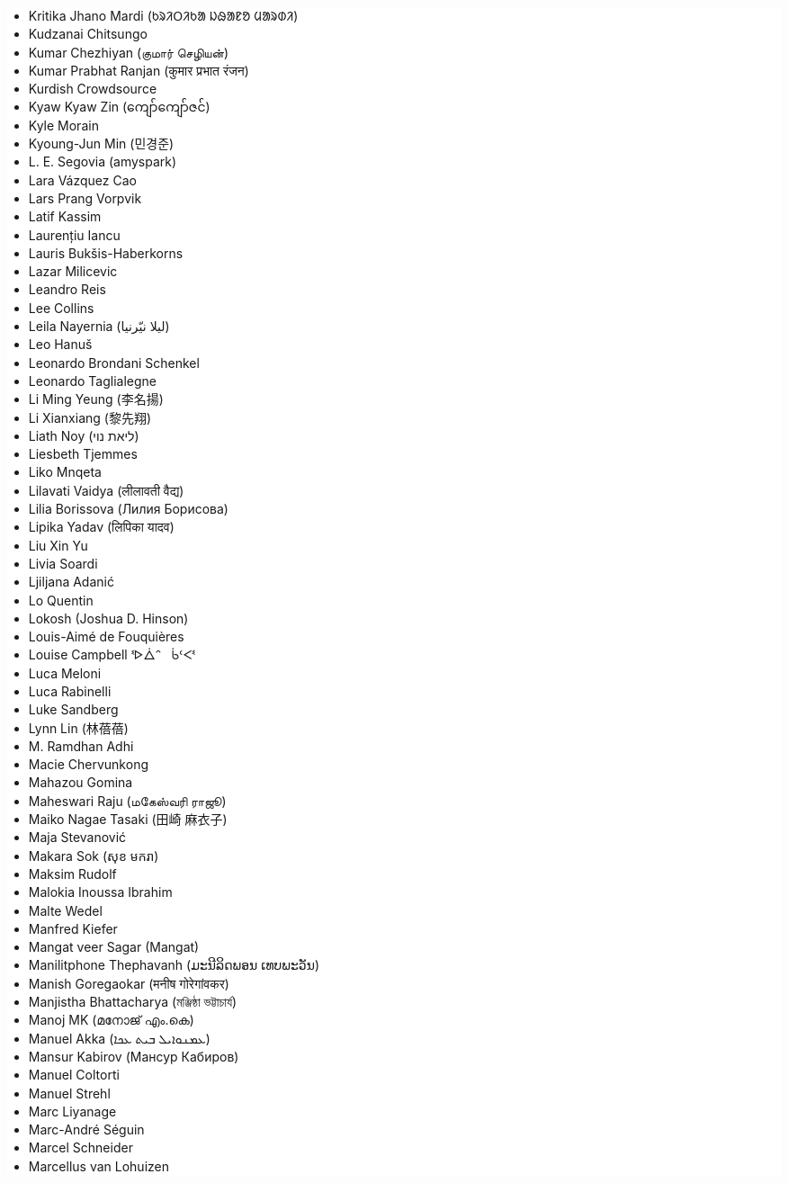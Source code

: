 - Kritika Jhano Mardi (ᱠᱨᱤᱛᱤᱠᱟ ᱡᱷᱟᱱᱚ ᱢᱟᱨᱰᱤ)
- Kudzanai Chitsungo
- Kumar Chezhiyan (குமார் செழியன்)
- Kumar Prabhat Ranjan (कुमार प्रभात रंजन)
- Kurdish Crowdsource
- Kyaw Kyaw Zin (ကျော်ကျော်ဇင်)
- Kyle Morain
- Kyoung-Jun Min (민경준)
- L. E. Segovia (amyspark)
- Lara Vázquez Cao
- Lars Prang Vorpvik
- Latif Kassim
- Laurențiu Iancu
- Lauris Bukšis-Haberkorns
- Lazar Milicevic
- Leandro Reis
- Lee Collins
- Leila Nayernia (لیلا نیّرنیا)
- Leo Hanuš
- Leonardo Brondani Schenkel
- Leonardo Taglialegne
- Li Ming Yeung (李名揚)
- Li Xianxiang (黎先翔)
- Liath Noy (ליאת נוי)
- Liesbeth Tjemmes
- Liko Mnqeta
- Lilavati Vaidya (लीलावती वैद्य)
- Lilia Borissova (Лилия Борисова)
- Lipika Yadav (लिपिका यादव)
- Liu Xin Yu
- Livia Soardi
- Ljiljana Adanić
- Lo Quentin
- Lokosh (Joshua D. Hinson)
- Louis-Aimé de Fouquières
- Louise Campbell ᓫᐅᐄᐢ   ᑳᒼᐸᓫ
- Luca Meloni
- Luca Rabinelli
- Luke Sandberg
- Lynn Lin (林蓓蓓)
- M. Ramdhan Adhi
- Macie Chervunkong
- Mahazou Gomina
- Maheswari Raju (மகேஸ்வரி ராஜூ)
- Maiko Nagae Tasaki (田崎 麻衣子)
- Maja Stevanović
- Makara Sok (សុខ មករា)
- Maksim Rudolf
- Malokia Inoussa Ibrahim
- Malte Wedel
- Manfred Kiefer
- Mangat veer Sagar (Mangat)
- Manilitphone Thephavanh (ມະນີລິດພອນ ເທບພະວັນ)
- Manish Goregaokar (मनीष गोरेगांवकर)
- Manjistha Bhattacharya (মঞ্জিষ্ঠা ভট্টাচার্য)
- Manoj MK (മനോജ് എം.കെ)
- Manuel Akka (ܥܡܢܘܐܝܠ ܒܝܬ ܥܟܐ)
- Mansur Kabirov (Мансур Кабиров)
- Manuel Coltorti
- Manuel Strehl
- Marc Liyanage
- Marc-André Séguin
- Marcel Schneider
- Marcellus van Lohuizen